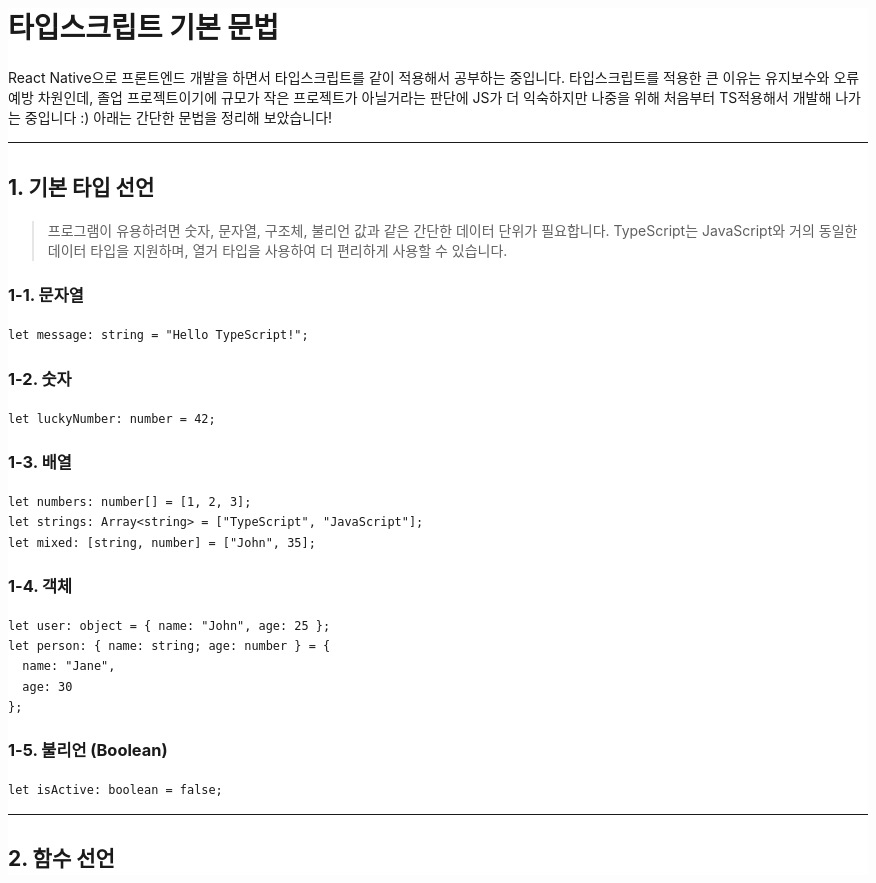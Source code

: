 
# 타입스크립트 기본 문법

React Native으로 프론트엔드 개발을 하면서 타입스크립트를 같이 적용해서 공부하는 중입니다.
타입스크립트를 적용한 큰 이유는 유지보수와 오류 예방 차원인데, 졸업 프로젝트이기에 규모가 작은 프로젝트가 아닐거라는 판단에 JS가 더 익숙하지만 나중을 위해 처음부터 TS적용해서 개발해 나가는 중입니다 :) 아래는 간단한 문법을 정리해 보았습니다!

---

##  1. 기본 타입 선언

> 프로그램이 유용하려면 숫자, 문자열, 구조체, 불리언 값과 같은 간단한 데이터 단위가 필요합니다. TypeScript는 JavaScript와 거의 동일한 데이터 타입을 지원하며, 열거 타입을 사용하여 더 편리하게 사용할 수 있습니다.
> 

### 1-1. 문자열

```tsx
let message: string = "Hello TypeScript!";
```

### 1-2. 숫자

```tsx
let luckyNumber: number = 42;
```

### 1-3. 배열

```tsx
let numbers: number[] = [1, 2, 3];
let strings: Array<string> = ["TypeScript", "JavaScript"];
let mixed: [string, number] = ["John", 35];
```

### 1-4. 객체

```tsx
let user: object = { name: "John", age: 25 };
let person: { name: string; age: number } = {
  name: "Jane",
  age: 30
};
```

### 1-5. 불리언 (Boolean)

```tsx
let isActive: boolean = false;
```

---

## 2. 함수 선언


  [index: number]: string;
  [key: string]: string;